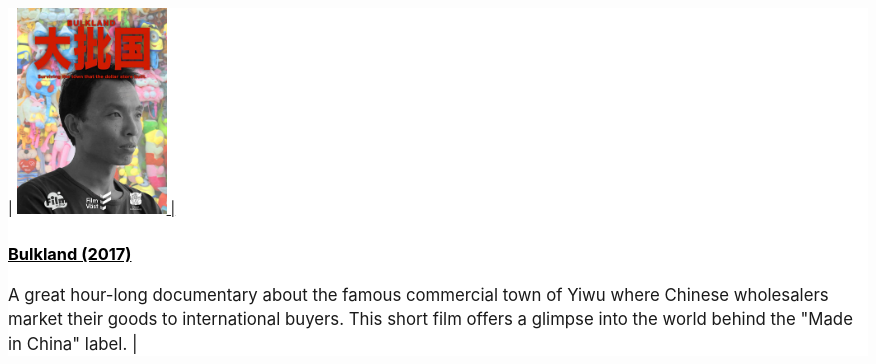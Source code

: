 | <a href="https://www.imdb.com/title/tt5039856/" target="_blank"><img src="bulkland.jpg" alt="Bulkland" width="150px"/> | <a href="https://www.imdb.com/title/tt5039856/" target="_blank" style="color:black"><h3>Bulkland (2017)</h3></a><p style="font-size:120%;">A great hour-long documentary about the famous commercial town of Yiwu where Chinese wholesalers market their goods to international buyers. This short film offers a glimpse into the world behind the "Made in China" label. |